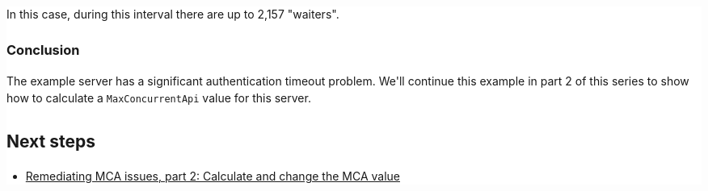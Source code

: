 In this case, during this interval there are up to 2,157 "waiters".

### Conclusion

The example server has a significant authentication timeout problem. We'll continue this example in part 2 of this series to show how to calculate a `MaxConcurrentApi` value for this server.

## Next steps

- [Remediating MCA issues, part 2: Calculate and change the MCA value](maxconcurrentapi-2-calculate-and-change-mca.md)
